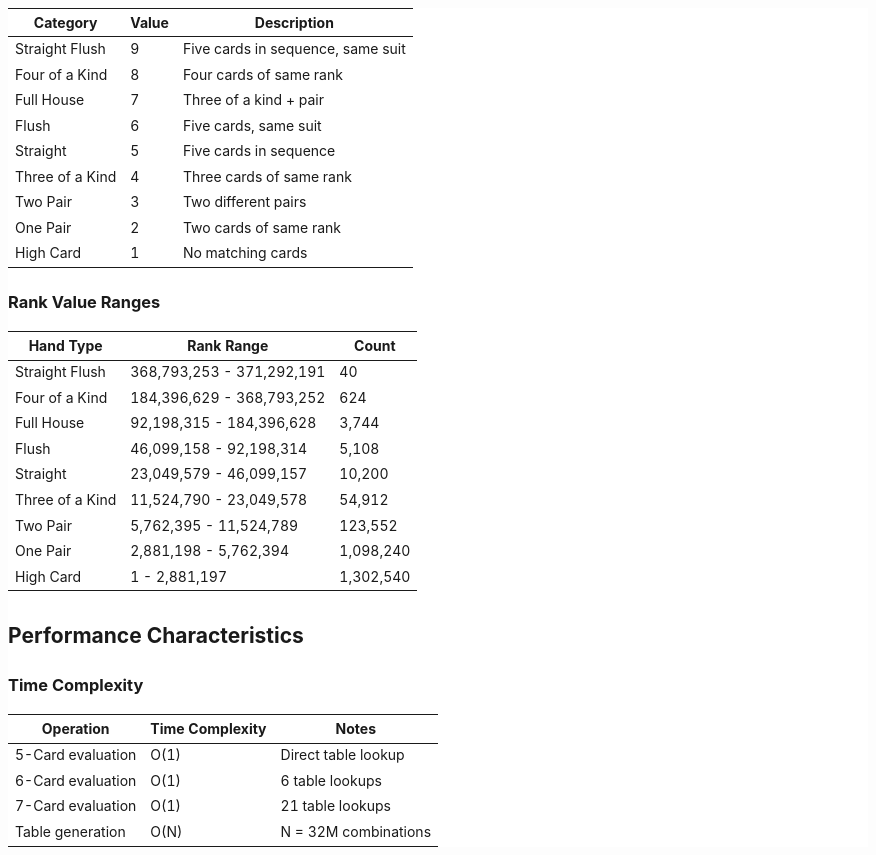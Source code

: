 | Category | Value | Description |
|----------|-------|-------------|
| Straight Flush | 9 | Five cards in sequence, same suit |
| Four of a Kind | 8 | Four cards of same rank |
| Full House | 7 | Three of a kind + pair |
| Flush | 6 | Five cards, same suit |
| Straight | 5 | Five cards in sequence |
| Three of a Kind | 4 | Three cards of same rank |
| Two Pair | 3 | Two different pairs |
| One Pair | 2 | Two cards of same rank |
| High Card | 1 | No matching cards |

### Rank Value Ranges

| Hand Type | Rank Range | Count |
|-----------|------------|-------|
| Straight Flush | 368,793,253 - 371,292,191 | 40 |
| Four of a Kind | 184,396,629 - 368,793,252 | 624 |
| Full House | 92,198,315 - 184,396,628 | 3,744 |
| Flush | 46,099,158 - 92,198,314 | 5,108 |
| Straight | 23,049,579 - 46,099,157 | 10,200 |
| Three of a Kind | 11,524,790 - 23,049,578 | 54,912 |
| Two Pair | 5,762,395 - 11,524,789 | 123,552 |
| One Pair | 2,881,198 - 5,762,394 | 1,098,240 |
| High Card | 1 - 2,881,197 | 1,302,540 |

## Performance Characteristics

### Time Complexity

| Operation | Time Complexity | Notes |
|-----------|----------------|-------|
| 5-Card evaluation | O(1) | Direct table lookup |
| 6-Card evaluation | O(1) | 6 table lookups |
| 7-Card evaluation | O(1) | 21 table lookups |
| Table generation | O(N) | N = 32M combinations |

